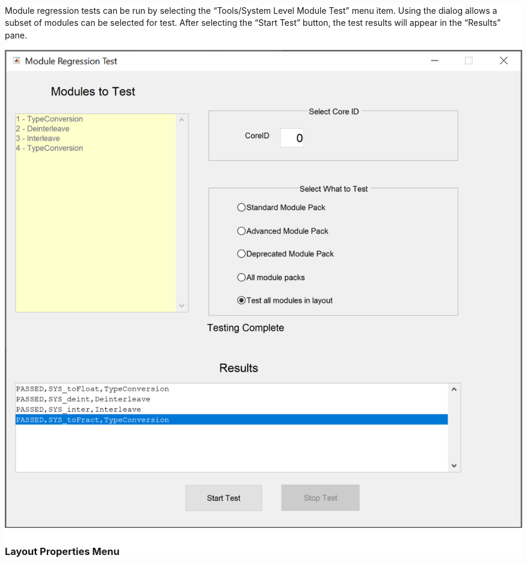 Module regression tests can be run by selecting the “Tools/System Level Module Test” menu item. Using the dialog allows a subset of modules can be selected for test. After selecting the “Start Test” button, the test results will appear in the “Results” pane.

![](../.gitbook/assets/32%20%282%29.png)

### Layout Properties Menu
